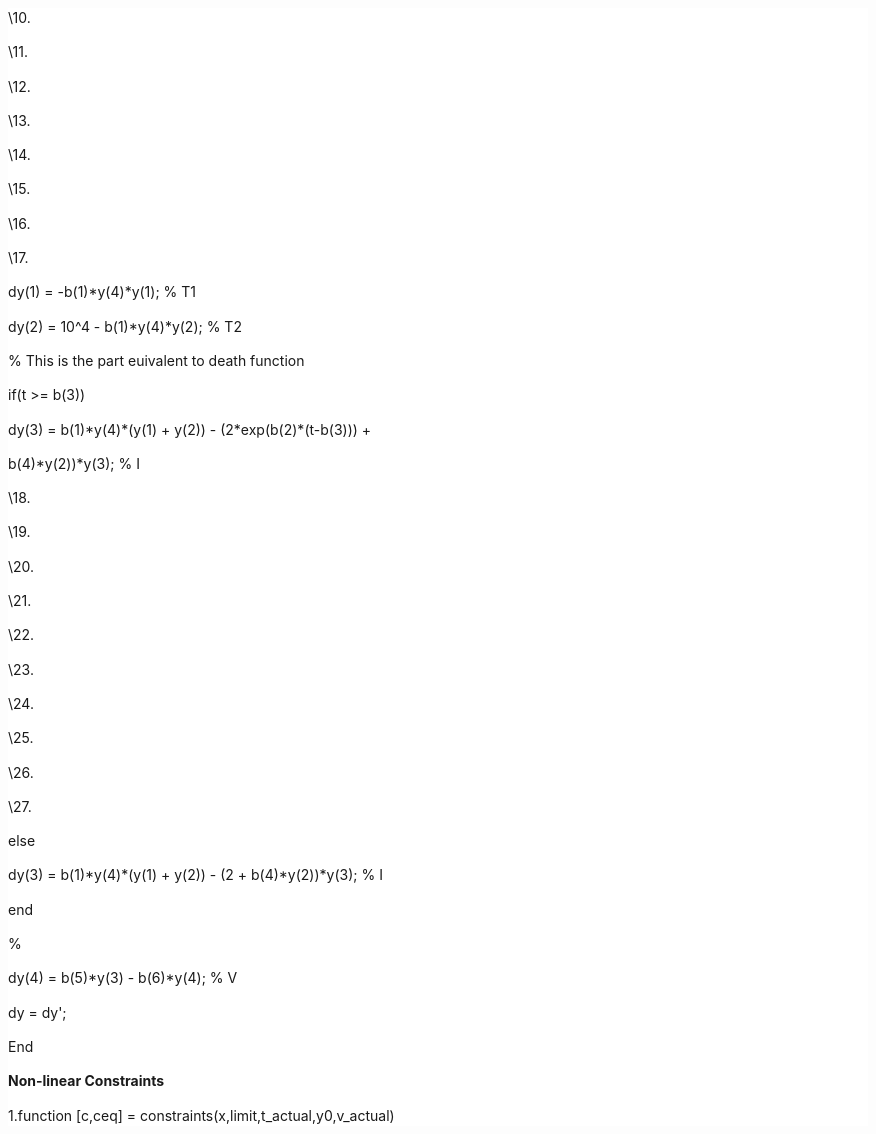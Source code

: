 \10.

\11.

\12.

\13.

\14.

\15.

\16.

\17.

dy(1) = -b(1)\*y(4)\*y(1); % T1

dy(2) = 10^4 - b(1)\*y(4)\*y(2); % T2

% This is the part euivalent to death function

if(t >= b(3))

dy(3) = b(1)\*y(4)\*(y(1) + y(2)) - (2\*exp(b(2)\*(t-b(3))) +

b(4)\*y(2))\*y(3); % I

\18.

\19.

\20.

\21.

\22.

\23.

\24.

\25.

\26.

\27.

else

dy(3) = b(1)\*y(4)\*(y(1) + y(2)) - (2 + b(4)\*y(2))\*y(3); % I

end

%

dy(4) = b(5)\*y(3) - b(6)\*y(4); % V

dy = dy';

End

**Non-linear Constraints**

1.function [c,ceq] = constraints(x,limit,t\_actual,y0,v\_actual)
